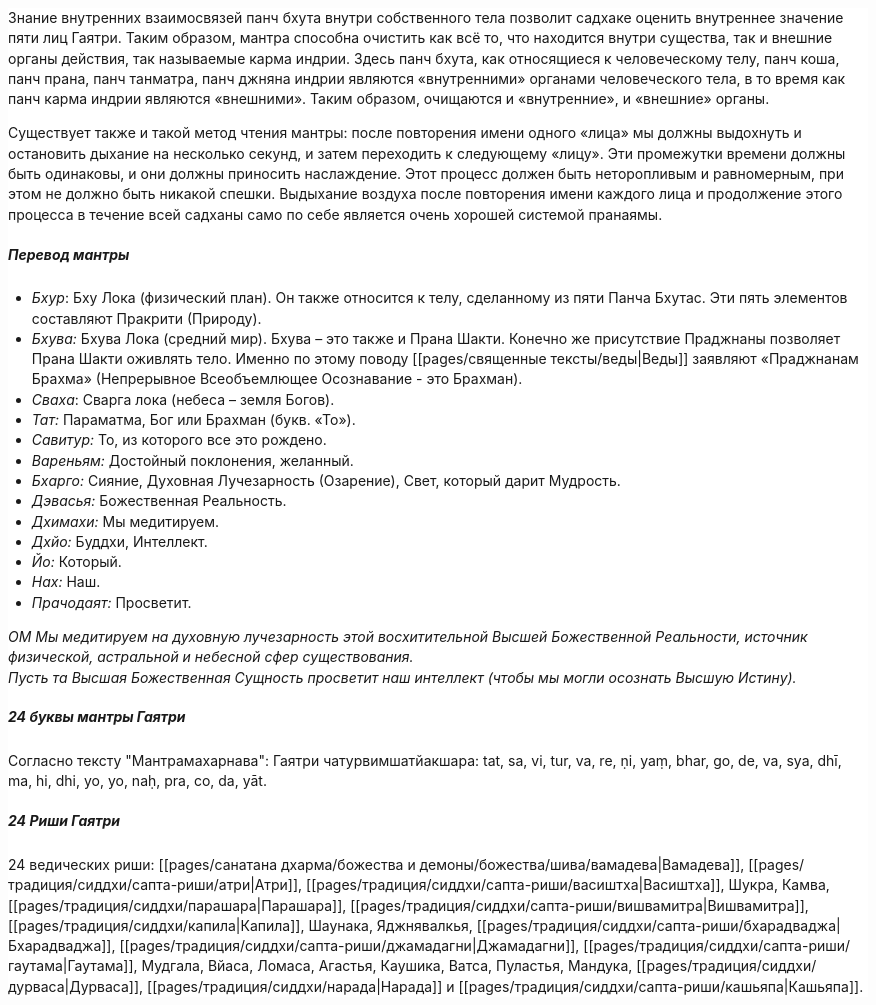 Знание внутренних взаимосвязей панч бхута внутри собственного тела позволит садхаке оценить внутреннее значение пяти лиц Гаятри. Таким образом, мантра способна очистить как всё то, что находится внутри существа, так и внешние органы действия, так называемые карма индрии. Здесь панч бхута, как относящиеся к человеческому телу, панч коша, панч прана, панч танматра, панч джняна индрии являются «внутренними» органами человеческого тела, в то время как панч карма индрии являются «внешними». Таким образом, очищаются и «внутренние», и «внешние» органы.

Существует также и такой метод чтения мантры: после повторения имени одного «лица» мы должны выдохнуть и остановить дыхание на несколько секунд, и затем переходить к следующему «лицу». Эти промежутки времени должны быть одинаковы, и они должны приносить наслаждение. Этот процесс должен быть неторопливым и равномерным, при этом не должно быть никакой спешки. Выдыхание воздуха после повторения имени каждого лица и продолжение этого процесса в течение всей садханы само по себе является очень хорошей системой пранаямы.

##### Перевод мантры

- *Бхур*: Бху Лока (физический план). Он также относится к телу, сделанному из пяти Панча Бхутас. Эти пять элементов составляют Пракрити (Природу).
- *Бхува:* Бхува Лока (средний мир). Бхува – это также и Прана Шакти. Конечно же присутствие Праджнаны позволяет Прана Шакти оживлять тело. Именно по этому поводу [[pages/священные тексты/веды|Веды]] заявляют «Праджнанам Брахма» (Непрерывное Всеобъемлющее Осознавание - это Брахман).
- *Сваха*: Сварга лока (небеса – земля Богов).
- *Тат:* Параматма, Бог или Брахман (букв. «То»).
- *Савитур:* То, из которого все это рождено.
- *Вареньям:* Достойный поклонения, желанный.
- *Бхарго:* Сияние, Духовная Лучезарность (Озарение), Свет, который дарит Мудрость.
- *Дэвасья:* Божественная Реальность.
- *Дхимахи:* Мы медитируем.
- *Дхйо:* Буддхи, Интеллект.
- *Йо:* Который.
- *Нах:* Наш.
- *Прачодаят:* Просветит.

*ОМ Мы медитируем на духовную лучезарность этой восхитительной Высшей Божественной Реальности, источник физической, астральной и небесной сфер существования.*  
*Пусть та Высшая Божественная Сущность просветит наш интеллект (чтобы мы могли осознать Высшую Истину).*

##### 24 буквы мантры Гаятри

Согласно тексту "Мантрамахарнава":
Гаятри чатурвимшатйакшара: tat, sa, vi, tur, va, re, ṇi, yaṃ, bhar, go, de, va, sya, dhī, ma, hi, dhi, yo, yo, naḥ, pra, co, da, yāt.

##### 24 Риши Гаятри

24 ведических риши: [[pages/санатана дхарма/божества и демоны/божества/шива/вамадева|Вамадева]], [[pages/традиция/сиддхи/сапта-риши/атри|Атри]], [[pages/традиция/сиддхи/сапта-риши/васиштха|Васиштха]], Шукра, Камва, [[pages/традиция/сиддхи/парашара|Парашара]], [[pages/традиция/сиддхи/сапта-риши/вишвамитра|Вишвамитра]], [[pages/традиция/сиддхи/капила|Капила]], Шаунака, Яджнявалкья, [[pages/традиция/сиддхи/сапта-риши/бхарадваджа|Бхарадваджа]], [[pages/традиция/сиддхи/сапта-риши/джамадагни|Джамадагни]], [[pages/традиция/сиддхи/сапта-риши/гаутама|Гаутама]], Мудгала, Вйаса, Ломаса, Агастья, Каушика, Ватса, Пуластья, Мандука, [[pages/традиция/сиддхи/дурваса|Дурваса]], [[pages/традиция/сиддхи/нарада|Нарада]] и [[pages/традиция/сиддхи/сапта-риши/кашьяпа|Кашьяпа]].
